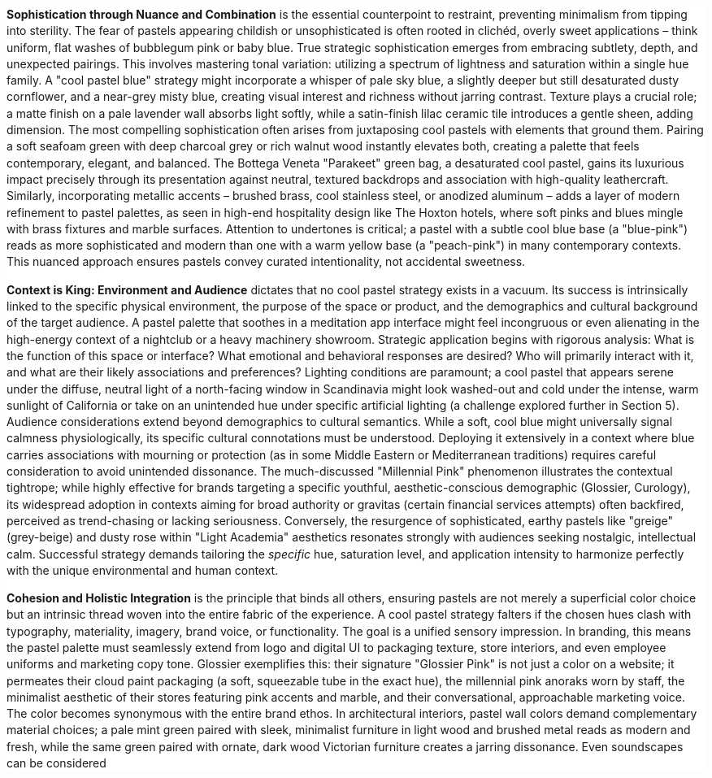 **Sophistication through Nuance and Combination** is the essential counterpoint to restraint, preventing minimalism from tipping into sterility. The fear of pastels appearing childish or unsophisticated is often rooted in clichéd, overly sweet applications – think uniform, flat washes of bubblegum pink or baby blue. True strategic sophistication emerges from embracing subtlety, depth, and unexpected pairings. This involves mastering tonal variation: utilizing a spectrum of lightness and saturation within a single hue family. A "cool pastel blue" strategy might incorporate a whisper of pale sky blue, a slightly deeper but still desaturated dusty cornflower, and a near-grey misty blue, creating visual interest and richness without jarring contrast. Texture plays a crucial role; a matte finish on a pale lavender wall absorbs light softly, while a satin-finish lilac ceramic tile introduces a gentle sheen, adding dimension. The most compelling sophistication often arises from juxtaposing cool pastels with elements that ground them. Pairing a soft seafoam green with deep charcoal grey or rich walnut wood instantly elevates both, creating a palette that feels contemporary, elegant, and balanced. The Bottega Veneta "Parakeet" green bag, a desaturated cool pastel, gains its luxurious impact precisely through its presentation against neutral, textured backdrops and association with high-quality leathercraft. Similarly, incorporating metallic accents – brushed brass, cool stainless steel, or anodized aluminum – adds a layer of modern refinement to pastel palettes, as seen in high-end hospitality design like The Hoxton hotels, where soft pinks and blues mingle with brass fixtures and marble surfaces. Attention to undertones is critical; a pastel with a subtle cool blue base (a "blue-pink") reads as more sophisticated and modern than one with a warm yellow base (a "peach-pink") in many contemporary contexts. This nuanced approach ensures pastels convey curated intentionality, not accidental sweetness.

**Context is King: Environment and Audience** dictates that no cool pastel strategy exists in a vacuum. Its success is intrinsically linked to the specific physical environment, the purpose of the space or product, and the demographics and cultural background of the target audience. A pastel palette that soothes in a meditation app interface might feel incongruous or even alienating in the high-energy context of a nightclub or a heavy machinery showroom. Strategic application begins with rigorous analysis: What is the function of this space or interface? What emotional and behavioral responses are desired? Who will primarily interact with it, and what are their likely associations and preferences? Lighting conditions are paramount; a cool pastel that appears serene under the diffuse, neutral light of a north-facing window in Scandinavia might look washed-out and cold under the intense, warm sunlight of California or take on an unintended hue under specific artificial lighting (a challenge explored further in Section 5). Audience considerations extend beyond demographics to cultural semantics. While a soft, cool blue might universally signal calmness physiologically, its specific cultural connotations must be understood. Deploying it extensively in a context where blue carries associations with mourning or protection (as in some Middle Eastern or Mediterranean traditions) requires careful consideration to avoid unintended dissonance. The much-discussed "Millennial Pink" phenomenon illustrates the contextual tightrope; while highly effective for brands targeting a specific youthful, aesthetic-conscious demographic (Glossier, Curology), its widespread adoption in contexts aiming for broad authority or gravitas (certain financial services attempts) often backfired, perceived as trend-chasing or lacking seriousness. Conversely, the resurgence of sophisticated, earthy pastels like "greige" (grey-beige) and dusty rose within "Light Academia" aesthetics resonates strongly with audiences seeking nostalgic, intellectual calm. Successful strategy demands tailoring the *specific* hue, saturation level, and application intensity to harmonize perfectly with the unique environmental and human context.

**Cohesion and Holistic Integration** is the principle that binds all others, ensuring pastels are not merely a superficial color choice but an intrinsic thread woven into the entire fabric of the experience. A cool pastel strategy falters if the chosen hues clash with typography, materiality, imagery, brand voice, or functionality. The goal is a unified sensory impression. In branding, this means the pastel palette must seamlessly extend from logo and digital UI to packaging texture, store interiors, and even employee uniforms and marketing copy tone. Glossier exemplifies this: their signature "Glossier Pink" is not just a color on a website; it permeates their cloud paint packaging (a soft, squeezable tube in the exact hue), the millennial pink anoraks worn by staff, the minimalist aesthetic of their stores featuring pink accents and marble, and their conversational, approachable marketing voice. The color becomes synonymous with the entire brand ethos. In architectural interiors, pastel wall colors demand complementary material choices; a pale mint green paired with sleek, minimalist furniture in light wood and brushed metal reads as modern and fresh, while the same green paired with ornate, dark wood Victorian furniture creates a jarring dissonance. Even soundscapes can be considered
